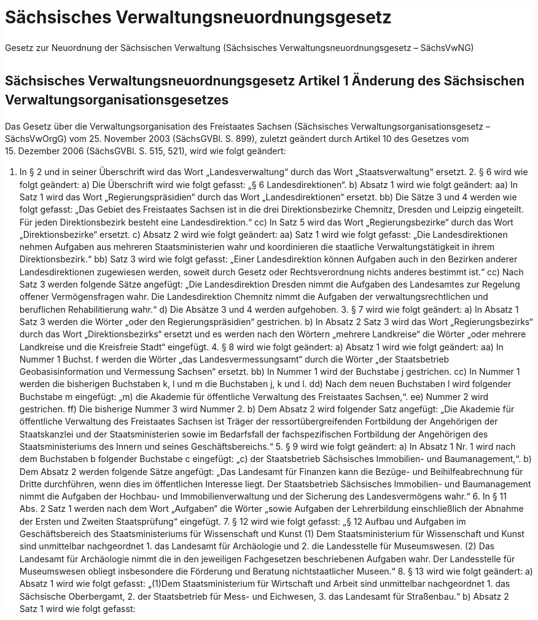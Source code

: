 # Sächsisches Verwaltungsneuordnungsgesetz

Gesetz zur Neuordnung der Sächsischen Verwaltung (Sächsisches Verwaltungsneuordnungsgesetz – SächsVwNG)

## Sächsisches Verwaltungsneuordnungsgesetz Artikel 1  Änderung des Sächsischen Verwaltungsorganisationsgesetzes

Das Gesetz über die Verwaltungsorganisation des Freistaates Sachsen (Sächsisches Verwaltungsorganisationsgesetz –          
            SächsVwOrgG) vom 25. November 2003 (SächsGVBl. S. 899), zuletzt geändert durch Artikel 10 des Gesetzes vom 15. Dezember 2006 (SächsGVBl. S. 515, 521), wird wie folgt geändert:

1. In § 2 und in seiner Überschrift wird das Wort „Landesverwaltung“ durch das Wort „Staatsverwaltung“ ersetzt. 2. § 6 wird wie folgt geändert: a) Die Überschrift wird wie folgt gefasst:  „§ 6 
                 Landesdirektionen“. b) Absatz 1 wird wie folgt geändert:  aa) In Satz 1 wird das Wort „Regierungspräsidien“ durch das Wort „Landesdirektionen“ ersetzt.  bb) Die Sätze 3 und 4 werden wie folgt gefasst: 
               „Das Gebiet des Freistaates Sachsen ist in die drei Direktionsbezirke Chemnitz, Dresden und Leipzig eingeteilt. Für jeden Direktionsbezirk besteht eine Landesdirektion.“  cc) In Satz 5 wird das Wort „Regierungsbezirke“ durch das Wort „Direktionsbezirke“ ersetzt. c) Absatz 2 wird wie folgt geändert:  aa) Satz 1 wird wie folgt gefasst: 
               „Die Landesdirektionen nehmen Aufgaben aus mehreren Staatsministerien wahr und koordinieren die staatliche Verwaltungstätigkeit in ihrem Direktionsbezirk.“  bb) Satz 3 wird wie folgt gefasst: 
               „Einer Landesdirektion können Aufgaben auch in den Bezirken anderer Landesdirektionen zugewiesen werden, soweit durch Gesetz oder Rechtsverordnung nichts anderes bestimmt ist.“  cc) Nach Satz 3 werden folgende Sätze angefügt: 
               „Die Landesdirektion Dresden nimmt die Aufgaben des Landesamtes zur Regelung offener Vermögensfragen wahr. Die Landesdirektion Chemnitz nimmt die Aufgaben der verwaltungsrechtlichen und beruflichen Rehabilitierung wahr.“ d) Die Absätze 3 und 4 werden aufgehoben. 3. § 7 wird wie folgt geändert: a) In Absatz 1 Satz 3 werden die Wörter „oder den Regierungspräsidien“ gestrichen. b) In Absatz 2 Satz 3 wird das Wort „Regierungsbezirks“ durch das Wort „Direktionsbezirks“ ersetzt und es werden nach den Wörtern „mehrere Landkreise“ die Wörter „oder mehrere Landkreise und die Kreisfreie Stadt“ eingefügt. 4. § 8 wird wie folgt geändert: a) Absatz 1 wird wie folgt geändert:  aa) In Nummer 1 Buchst. f werden die Wörter „das Landesvermessungsamt“ durch die Wörter „der Staatsbetrieb Geobasisinformation und Vermessung Sachsen“ ersetzt.  bb) In Nummer 1 wird der Buchstabe j gestrichen.  cc) In Nummer 1 werden die bisherigen Buchstaben k, l und m die Buchstaben j, k und l.  dd) Nach dem neuen Buchstaben l wird folgender Buchstabe m eingefügt:   „m) die Akademie für öffentliche Verwaltung des Freistaates Sachsen,“.  ee) Nummer 2 wird gestrichen.  ff) Die bisherige Nummer 3 wird Nummer 2. b) Dem Absatz 2 wird folgender Satz angefügt: 
               „Die Akademie für öffentliche Verwaltung des Freistaates Sachsen ist Träger der ressortübergreifenden Fortbildung der Angehörigen der Staatskanzlei und der Staatsministerien sowie im Bedarfsfall der fachspezifischen Fortbildung der Angehörigen des Staatsministeriums des Innern und seines Geschäftsbereichs.“ 5. § 9 wird wie folgt geändert: a) In Absatz 1 Nr. 1 wird nach dem Buchstaben b folgender Buchstabe c eingefügt:  „c) der Staatsbetrieb Sächsisches Immobilien- und Baumanagement,“. b) Dem Absatz 2 werden folgende Sätze angefügt: 
               „Das Landesamt für Finanzen kann die Bezüge- und Beihilfeabrechnung für Dritte durchführen, wenn dies im öffentlichen Interesse liegt. Der Staatsbetrieb Sächsisches Immobilien- und Baumanagement nimmt die Aufgaben der Hochbau- und Immobilienverwaltung und der Sicherung des Landesvermögens wahr.“ 6. In § 11 Abs. 2 Satz 1 werden nach dem Wort „Aufgaben“ die Wörter „sowie Aufgaben der Lehrerbildung einschließlich der Abnahme der Ersten und Zweiten Staatsprüfung“ eingefügt. 7. § 12 wird wie folgt gefasst: „§ 12 
                 Aufbau und Aufgaben im Geschäftsbereich des Staatsministeriums für Wissenschaft und Kunst (1) Dem Staatsministerium für Wissenschaft und Kunst sind unmittelbar nachgeordnet 1. das Landesamt für Archäologie und 2. die Landesstelle für Museumswesen. (2) Das Landesamt für Archäologie nimmt die in den jeweiligen Fachgesetzen beschriebenen Aufgaben wahr. Der Landesstelle für Museumswesen obliegt insbesondere die Förderung und Beratung nichtstaatlicher Museen.“ 8. § 13 wird wie folgt geändert: a) Absatz 1 wird wie folgt gefasst: 
               „(1)Dem Staatsministerium für Wirtschaft und Arbeit sind unmittelbar nachgeordnet  1. das Sächsische Oberbergamt,  2. der Staatsbetrieb für Mess- und Eichwesen,  3. das Landesamt für Straßenbau.“ b) Absatz 2 Satz 1 wird wie folgt gefasst: 